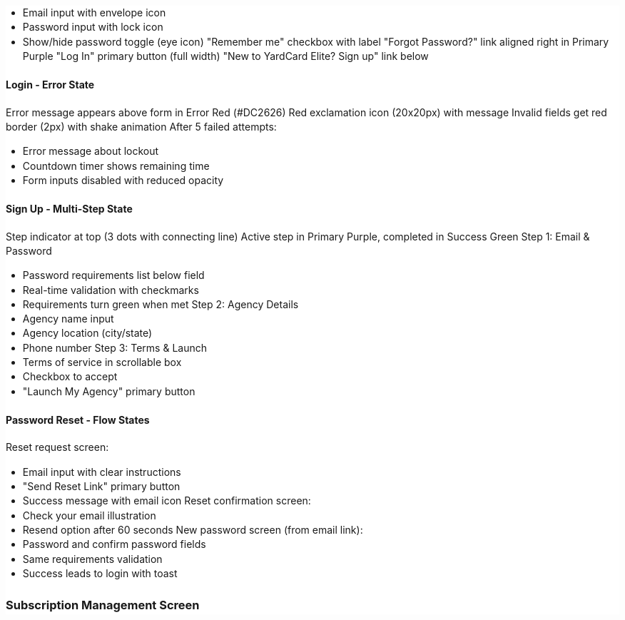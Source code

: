 - Email input with envelope icon
- Password input with lock icon
- Show/hide password toggle (eye icon)
  "Remember me" checkbox with label
  "Forgot Password?" link aligned right in Primary Purple
  "Log In" primary button (full width)
  "New to YardCard Elite? Sign up" link below

#### Login - Error State

Error message appears above form in Error Red (#DC2626)
Red exclamation icon (20x20px) with message
Invalid fields get red border (2px) with shake animation
After 5 failed attempts:

- Error message about lockout
- Countdown timer shows remaining time
- Form inputs disabled with reduced opacity

#### Sign Up - Multi-Step State

Step indicator at top (3 dots with connecting line)
Active step in Primary Purple, completed in Success Green
Step 1: Email & Password

- Password requirements list below field
- Real-time validation with checkmarks
- Requirements turn green when met
  Step 2: Agency Details
- Agency name input
- Agency location (city/state)
- Phone number
  Step 3: Terms & Launch
- Terms of service in scrollable box
- Checkbox to accept
- "Launch My Agency" primary button

#### Password Reset - Flow States

Reset request screen:

- Email input with clear instructions
- "Send Reset Link" primary button
- Success message with email icon
  Reset confirmation screen:
- Check your email illustration
- Resend option after 60 seconds
  New password screen (from email link):
- Password and confirm password fields
- Same requirements validation
- Success leads to login with toast

### Subscription Management Screen
